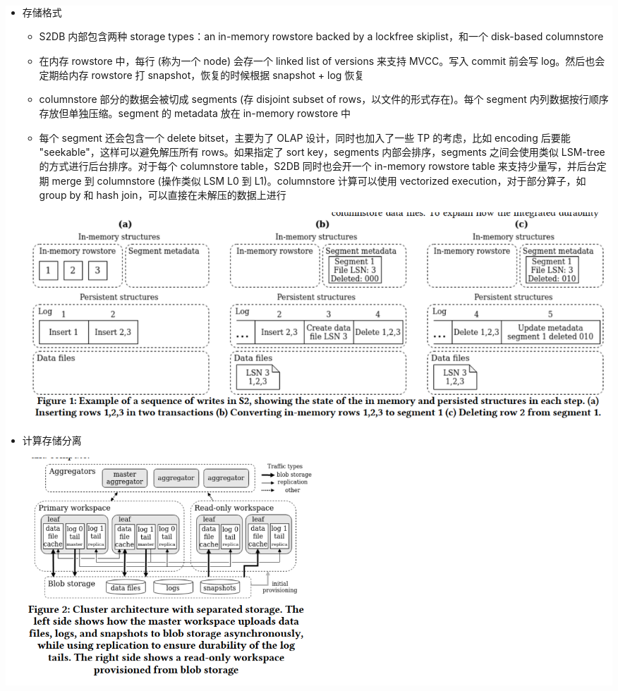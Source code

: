 - 存储格式

  - S2DB 内部包含两种 storage types：an in-memory rowstore backed by a lockfree skiplist，和一个 disk-based columnstore

  - 在内存 rowstore 中，每行 (称为一个 node) 会存一个 linked list of versions 来支持 MVCC。写入 commit 前会写 log。然后也会定期给内存 rowstore 打 snapshot，恢复的时候根据 snapshot + log 恢复
  - columnstore 部分的数据会被切成 segments (存 disjoint subset of rows，以文件的形式存在)。每个 segment 内列数据按行顺序存放但单独压缩。segment 的 metadata 放在 in-memory rowstore 中
  - 每个 segment 还会包含一个 delete bitset，主要为了 OLAP 设计，同时也加入了一些 TP 的考虑，比如 encoding 后要能 "seekable"，这样可以避免解压所有 rows。如果指定了 sort key，segments 内部会排序，segments 之间会使用类似 LSM-tree 的方式进行后台排序。对于每个 columnstore table，S2DB 同时也会开一个 in-memory rowstore table 来支持少量写，并后台定期 merge 到 columnstore (操作类似 LSM L0 到 L1)。columnstore 计算可以使用 vectorized execution，对于部分算子，如 group by 和 hash join，可以直接在未解压的数据上进行

  ![image-20220801152101200](../../photos/Unify/image-20220801152101200.png)

- 计算存储分离

  <img src="../../photos/Unify/image-20220801152152636.png" alt="image-20220801152152636" style="zoom: 67%;" />
